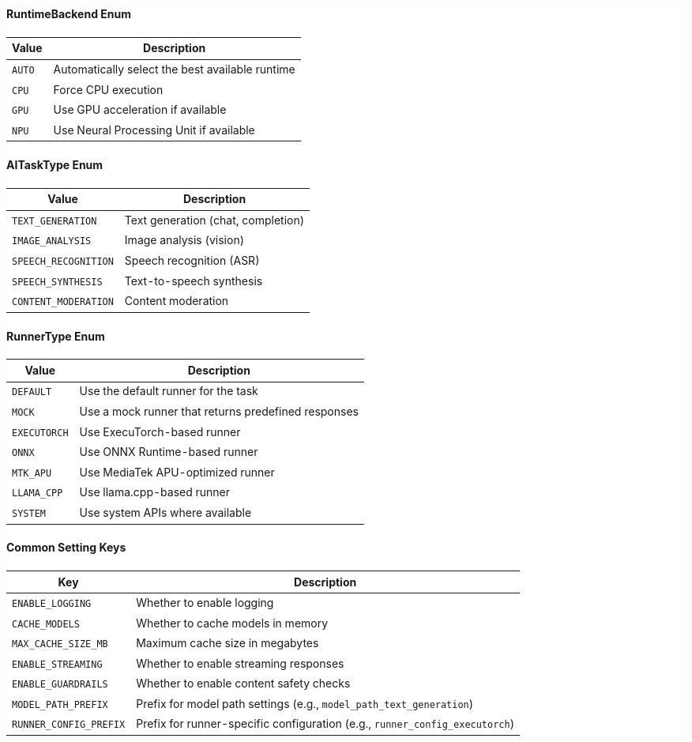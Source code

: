 #### RuntimeBackend Enum

| Value | Description |
|-------|-------------|
| `AUTO` | Automatically select the best available runtime |
| `CPU` | Force CPU execution |
| `GPU` | Use GPU acceleration if available |
| `NPU` | Use Neural Processing Unit if available |

#### AITaskType Enum

| Value | Description |
|-------|-------------|
| `TEXT_GENERATION` | Text generation (chat, completion) |
| `IMAGE_ANALYSIS` | Image analysis (vision) |
| `SPEECH_RECOGNITION` | Speech recognition (ASR) |
| `SPEECH_SYNTHESIS` | Text-to-speech synthesis |
| `CONTENT_MODERATION` | Content moderation |

#### RunnerType Enum

| Value | Description |
|-------|-------------|
| `DEFAULT` | Use the default runner for the task |
| `MOCK` | Use a mock runner that returns predefined responses |
| `EXECUTORCH` | Use ExecuTorch-based runner |
| `ONNX` | Use ONNX Runtime-based runner |
| `MTK_APU` | Use MediaTek APU-optimized runner |
| `LLAMA_CPP` | Use llama.cpp-based runner |
| `SYSTEM` | Use system APIs where available |

#### Common Setting Keys

| Key | Description |
|-----|-------------|
| `ENABLE_LOGGING` | Whether to enable logging |
| `CACHE_MODELS` | Whether to cache models in memory |
| `MAX_CACHE_SIZE_MB` | Maximum cache size in megabytes |
| `ENABLE_STREAMING` | Whether to enable streaming responses |
| `ENABLE_GUARDRAILS` | Whether to enable content safety checks |
| `MODEL_PATH_PREFIX` | Prefix for model path settings (e.g., `model_path_text_generation`) |
| `RUNNER_CONFIG_PREFIX` | Prefix for runner-specific configuration (e.g., `runner_config_executorch`) |
